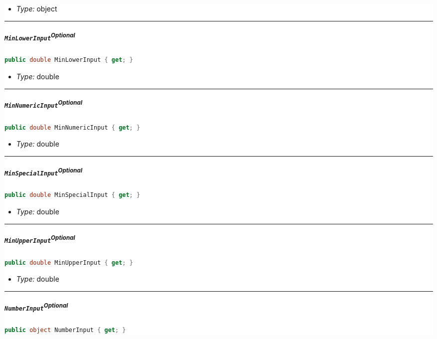 - *Type:* object

---

##### `MinLowerInput`<sup>Optional</sup> <a name="MinLowerInput" id="@cdktf/provider-random.stringResource.StringResource.property.minLowerInput"></a>

```csharp
public double MinLowerInput { get; }
```

- *Type:* double

---

##### `MinNumericInput`<sup>Optional</sup> <a name="MinNumericInput" id="@cdktf/provider-random.stringResource.StringResource.property.minNumericInput"></a>

```csharp
public double MinNumericInput { get; }
```

- *Type:* double

---

##### `MinSpecialInput`<sup>Optional</sup> <a name="MinSpecialInput" id="@cdktf/provider-random.stringResource.StringResource.property.minSpecialInput"></a>

```csharp
public double MinSpecialInput { get; }
```

- *Type:* double

---

##### `MinUpperInput`<sup>Optional</sup> <a name="MinUpperInput" id="@cdktf/provider-random.stringResource.StringResource.property.minUpperInput"></a>

```csharp
public double MinUpperInput { get; }
```

- *Type:* double

---

##### `NumberInput`<sup>Optional</sup> <a name="NumberInput" id="@cdktf/provider-random.stringResource.StringResource.property.numberInput"></a>

```csharp
public object NumberInput { get; }
```
